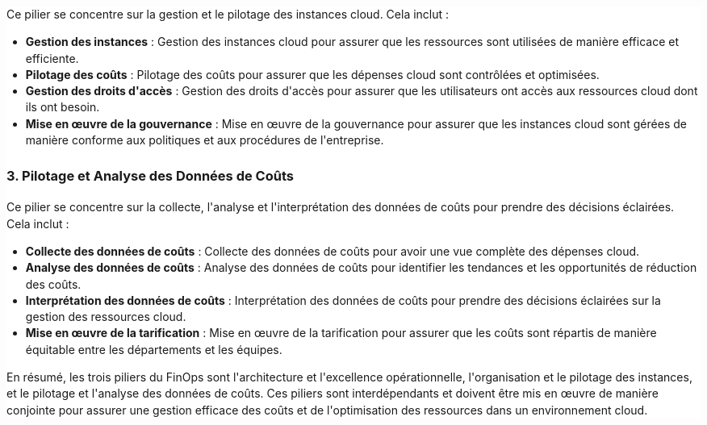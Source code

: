 Ce pilier se concentre sur la gestion et le pilotage des instances cloud. Cela inclut :

- **Gestion des instances** : Gestion des instances cloud pour assurer que les ressources sont utilisées de manière efficace et efficiente.
- **Pilotage des coûts** : Pilotage des coûts pour assurer que les dépenses cloud sont contrôlées et optimisées.
- **Gestion des droits d'accès** : Gestion des droits d'accès pour assurer que les utilisateurs ont accès aux ressources cloud dont ils ont besoin.
- **Mise en œuvre de la gouvernance** : Mise en œuvre de la gouvernance pour assurer que les instances cloud sont gérées de manière conforme aux politiques et aux procédures de l'entreprise.

### 3. Pilotage et Analyse des Données de Coûts

Ce pilier se concentre sur la collecte, l'analyse et l'interprétation des données de coûts pour prendre des décisions éclairées. Cela inclut :

- **Collecte des données de coûts** : Collecte des données de coûts pour avoir une vue complète des dépenses cloud.
- **Analyse des données de coûts** : Analyse des données de coûts pour identifier les tendances et les opportunités de réduction des coûts.
- **Interprétation des données de coûts** : Interprétation des données de coûts pour prendre des décisions éclairées sur la gestion des ressources cloud.
- **Mise en œuvre de la tarification** : Mise en œuvre de la tarification pour assurer que les coûts sont répartis de manière équitable entre les départements et les équipes.

En résumé, les trois piliers du FinOps sont l'architecture et l'excellence opérationnelle, l'organisation et le pilotage des instances, et le pilotage et l'analyse des données de coûts. Ces piliers sont interdépendants et doivent être mis en œuvre de manière conjointe pour assurer une gestion efficace des coûts et de l'optimisation des ressources dans un environnement cloud.
